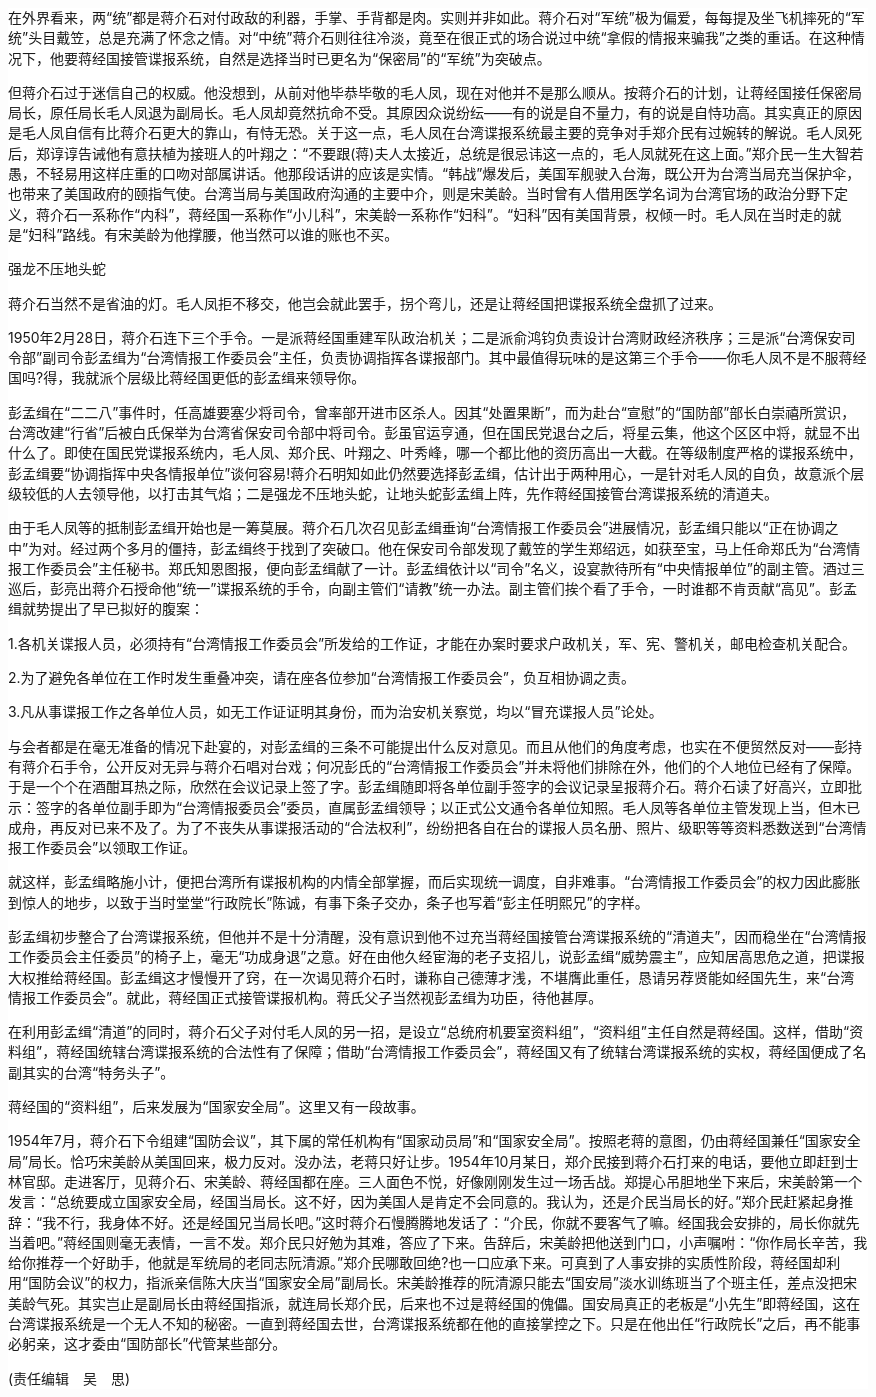 
在外界看来，两“统”都是蒋介石对付政敌的利器，手掌、手背都是肉。实则并非如此。蒋介石对“军统”极为偏爱，每每提及坐飞机摔死的“军统”头目戴笠，总是充满了怀念之情。对“中统”蒋介石则往往冷淡，竟至在很正式的场合说过中统“拿假的情报来骗我”之类的重话。在这种情况下，他要蒋经国接管谍报系统，自然是选择当时已更名为“保密局”的“军统”为突破点。


但蒋介石过于迷信自己的权威。他没想到，从前对他毕恭毕敬的毛人凤，现在对他并不是那么顺从。按蒋介石的计划，让蒋经国接任保密局局长，原任局长毛人凤退为副局长。毛人凤却竟然抗命不受。其原因众说纷纭——有的说是自不量力，有的说是自恃功高。其实真正的原因是毛人凤自信有比蒋介石更大的靠山，有恃无恐。关于这一点，毛人凤在台湾谍报系统最主要的竞争对手郑介民有过婉转的解说。毛人凤死后，郑谆谆告诫他有意扶植为接班人的叶翔之：“不要跟(蒋)夫人太接近，总统是很忌讳这一点的，毛人凤就死在这上面。”郑介民一生大智若愚，不轻易用这样庄重的口吻对部属讲话。他那段话讲的应该是实情。“韩战”爆发后，美国军舰驶入台海，既公开为台湾当局充当保护伞，也带来了美国政府的颐指气使。台湾当局与美国政府沟通的主要中介，则是宋美龄。当时曾有人借用医学名词为台湾官场的政治分野下定义，蒋介石一系称作“内科”，蒋经国一系称作“小儿科”，宋美龄一系称作“妇科”。“妇科”因有美国背景，权倾一时。毛人凤在当时走的就是“妇科”路线。有宋美龄为他撑腰，他当然可以谁的账也不买。

强龙不压地头蛇

蒋介石当然不是省油的灯。毛人凤拒不移交，他岂会就此罢手，拐个弯儿，还是让蒋经国把谍报系统全盘抓了过来。


1950年2月28日，蒋介石连下三个手令。一是派蒋经国重建军队政治机关；二是派俞鸿钧负责设计台湾财政经济秩序；三是派“台湾保安司令部”副司令彭孟缉为“台湾情报工作委员会”主任，负责协调指挥各谍报部门。其中最值得玩味的是这第三个手令——你毛人凤不是不服蒋经国吗?得，我就派个层级比蒋经国更低的彭孟缉来领导你。


彭孟缉在“二二八”事件时，任高雄要塞少将司令，曾率部开进市区杀人。因其“处置果断”，而为赴台“宣慰”的“国防部”部长白崇禧所赏识，台湾改建“行省”后被白氏保举为台湾省保安司令部中将司令。彭虽官运亨通，但在国民党退台之后，将星云集，他这个区区中将，就显不出什么了。即使在国民党谍报系统内，毛人凤、郑介民、叶翔之、叶秀峰，哪一个都比他的资历高出一大截。在等级制度严格的谍报系统中，彭孟缉要“协调指挥中央各情报单位”谈何容易!蒋介石明知如此仍然要选择彭孟缉，估计出于两种用心，一是针对毛人凤的自负，故意派个层级较低的人去领导他，以打击其气焰；二是强龙不压地头蛇，让地头蛇彭孟缉上阵，先作蒋经国接管台湾谍报系统的清道夫。


由于毛人凤等的抵制彭孟缉开始也是一筹莫展。蒋介石几次召见彭孟缉垂询“台湾情报工作委员会”进展情况，彭孟缉只能以“正在协调之中”为对。经过两个多月的僵持，彭孟缉终于找到了突破口。他在保安司令部发现了戴笠的学生郑绍远，如获至宝，马上任命郑氏为“台湾情报工作委员会”主任秘书。郑氏知恩图报，便向彭孟缉献了一计。彭孟缉依计以“司令”名义，设宴款待所有“中央情报单位”的副主管。酒过三巡后，彭亮出蒋介石授命他“统一”谍报系统的手令，向副主管们“请教”统一办法。副主管们挨个看了手令，一时谁都不肯贡献“高见”。彭孟缉就势提出了早已拟好的腹案：

1.各机关谍报人员，必须持有“台湾情报工作委员会”所发给的工作证，才能在办案时要求户政机关，军、宪、警机关，邮电检查机关配合。

2.为了避免各单位在工作时发生重叠冲突，请在座各位参加“台湾情报工作委员会”，负互相协调之责。

3.凡从事谍报工作之各单位人员，如无工作证证明其身份，而为治安机关察觉，均以“冒充谍报人员”论处。


与会者都是在毫无准备的情况下赴宴的，对彭孟缉的三条不可能提出什么反对意见。而且从他们的角度考虑，也实在不便贸然反对——彭持有蒋介石手令，公开反对无异与蒋介石唱对台戏；何况彭氏的“台湾情报工作委员会”并未将他们排除在外，他们的个人地位已经有了保障。于是一个个在酒酣耳热之际，欣然在会议记录上签了字。彭孟缉随即将各单位副手签字的会议记录呈报蒋介石。蒋介石读了好高兴，立即批示：签字的各单位副手即为“台湾情报委员会”委员，直属彭孟缉领导；以正式公文通令各单位知照。毛人凤等各单位主管发现上当，但木已成舟，再反对已来不及了。为了不丧失从事谍报活动的“合法权利”，纷纷把各自在台的谍报人员名册、照片、级职等等资料悉数送到“台湾情报工作委员会”以领取工作证。


就这样，彭孟缉略施小计，便把台湾所有谍报机构的内情全部掌握，而后实现统一调度，自非难事。“台湾情报工作委员会”的权力因此膨胀到惊人的地步，以致于当时堂堂“行政院长”陈诚，有事下条子交办，条子也写着“彭主任明熙兄”的字样。


彭孟缉初步整合了台湾谍报系统，但他并不是十分清醒，没有意识到他不过充当蒋经国接管台湾谍报系统的“清道夫”，因而稳坐在“台湾情报工作委员会主任委员”的椅子上，毫无“功成身退”之意。好在由他久经宦海的老子支招儿，说彭孟缉“威势震主”，应知居高思危之道，把谍报大权推给蒋经国。彭孟缉这才慢慢开了窍，在一次谒见蒋介石时，谦称自己德薄才浅，不堪膺此重任，恳请另荐贤能如经国先生，来“台湾情报工作委员会”。就此，蒋经国正式接管谍报机构。蒋氏父子当然视彭孟缉为功臣，待他甚厚。


在利用彭孟缉“清道”的同时，蒋介石父子对付毛人凤的另一招，是设立“总统府机要室资料组”，“资料组”主任自然是蒋经国。这样，借助“资料组”，蒋经国统辖台湾谍报系统的合法性有了保障；借助“台湾情报工作委员会”，蒋经国又有了统辖台湾谍报系统的实权，蒋经国便成了名副其实的台湾“特务头子”。

蒋经国的“资料组”，后来发展为“国家安全局”。这里又有一段故事。


1954年7月，蒋介石下令组建“国防会议”，其下属的常任机构有“国家动员局”和“国家安全局”。按照老蒋的意图，仍由蒋经国兼任“国家安全局”局长。恰巧宋美龄从美国回来，极力反对。没办法，老蒋只好让步。1954年10月某日，郑介民接到蒋介石打来的电话，要他立即赶到士林官邸。走进客厅，见蒋介石、宋美龄、蒋经国都在座。三人面色不悦，好像刚刚发生过一场舌战。郑提心吊胆地坐下来后，宋美龄第一个发言：“总统要成立国家安全局，经国当局长。这不好，因为美国人是肯定不会同意的。我认为，还是介民当局长的好。”郑介民赶紧起身推辞：“我不行，我身体不好。还是经国兄当局长吧。”这时蒋介石慢腾腾地发话了：“介民，你就不要客气了嘛。经国我会安排的，局长你就先当着吧。”蒋经国则毫无表情，一言不发。郑介民只好勉为其难，答应了下来。告辞后，宋美龄把他送到门口，小声嘱咐：“你作局长辛苦，我给你推荐一个好助手，他就是军统局的老同志阮清源。”郑介民哪敢回绝?也一口应承下来。可真到了人事安排的实质性阶段，蒋经国却利用“国防会议”的权力，指派亲信陈大庆当“国家安全局”副局长。宋美龄推荐的阮清源只能去“国安局”淡水训练班当了个班主任，差点没把宋美龄气死。其实岂止是副局长由蒋经国指派，就连局长郑介民，后来也不过是蒋经国的傀儡。国安局真正的老板是“小先生”即蒋经国，这在台湾谍报系统是一个无人不知的秘密。一直到蒋经国去世，台湾谍报系统都在他的直接掌控之下。只是在他出任“行政院长”之后，再不能事必躬亲，这才委由“国防部长”代管某些部分。

(责任编辑　吴　思)


